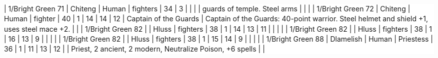 | 1/Bright Green 71  | Chiteng      | Human        | fighters              | 34     | 3       |    |       |    | guards of temple. Steel arms                                                                          |                                                                                                                                                                                                                                                     |                                                                                                                                                                                                                                                                                                                                                                                                                                                                                                                                |
| 1/Bright Green 72  | Chiteng      | Human        | fighter               | 40     | 1       | 14 | 14    | 12 | Captain of the Guards                                                                                 | Captain of the Guards: 40-point warrior.  Steel helmet and shield +1, uses steel mace +2.                                                                                                                                                           |                                                                                                                                                                                                                                                                                                                                                                                                                                                                                                                                |
| 1/Bright Green 82  |              | Hluss        | fighters              | 38     | 1       | 14 | 13    | 11 |                                                                                                       |                                                                                                                                                                                                                                                     |                                                                                                                                                                                                                                                                                                                                                                                                                                                                                                                                |
| 1/Bright Green 82  |              | Hluss        | fighters              | 38     | 1       | 16 | 13    | 9  |                                                                                                       |                                                                                                                                                                                                                                                     |                                                                                                                                                                                                                                                                                                                                                                                                                                                                                                                                |
| 1/Bright Green 82  |              | Hluss        | fighters              | 38     | 1       | 15 | 14    | 9  |                                                                                                       |                                                                                                                                                                                                                                                     |                                                                                                                                                                                                                                                                                                                                                                                                                                                                                                                                |
| 1/Bright Green 88  | Dlamelish    | Human        | Priestess             | 36     | 1       | 11 | 13    | 12 |                                                                                                       | Priest, 2 ancient, 2 modern, Neutralize Poison, +6 spells                                                                                                                                                                                           |                                                                                                                                                                                                                                                                                                                                                                                                                                                                                                                                |